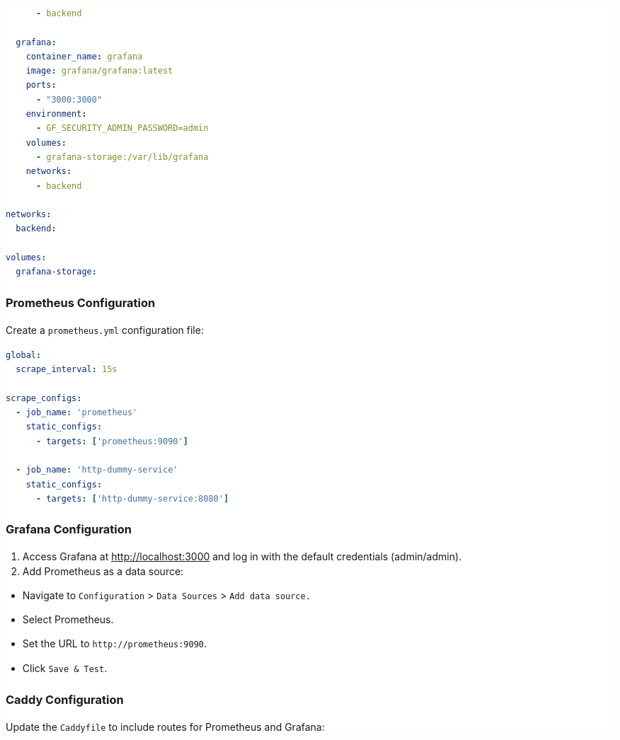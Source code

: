 ```yaml
      - backend

  grafana:
    container_name: grafana
    image: grafana/grafana:latest
    ports:
      - "3000:3000"
    environment:
      - GF_SECURITY_ADMIN_PASSWORD=admin
    volumes:
      - grafana-storage:/var/lib/grafana
    networks:
      - backend

networks:
  backend:

volumes:
  grafana-storage:
```

### Prometheus Configuration

Create a `prometheus.yml` configuration file:

```yaml
global:
  scrape_interval: 15s

scrape_configs:
  - job_name: 'prometheus'
    static_configs:
      - targets: ['prometheus:9090']

  - job_name: 'http-dummy-service'
    static_configs:
      - targets: ['http-dummy-service:8080']
```

### Grafana Configuration

1. Access Grafana at <http://localhost:3000> and log in with the default credentials (admin/admin).
2. Add Prometheus as a data source:

- Navigate to `Configuration` > `Data Sources` > `Add data source.`

- Select Prometheus.
- Set the URL to `http://prometheus:9090`.
- Click `Save & Test`.

### Caddy Configuration

Update the `Caddyfile` to include routes for Prometheus and Grafana:

